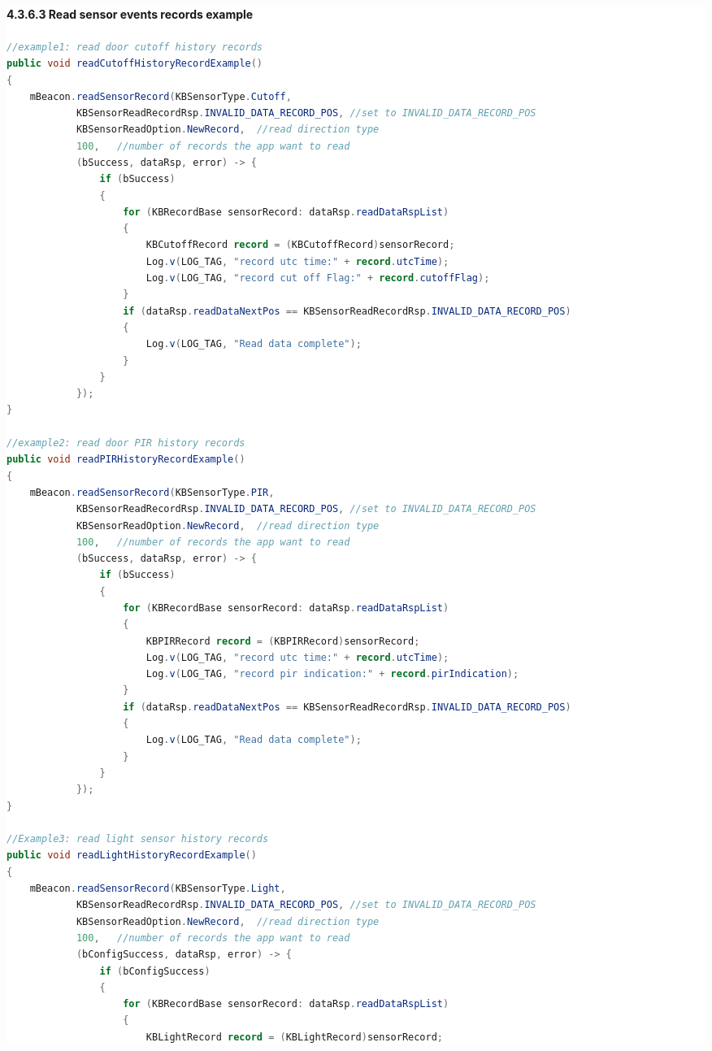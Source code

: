 #### 4.3.6.3 Read sensor events records example
```Java
//example1: read door cutoff history records
public void readCutoffHistoryRecordExample()
{
    mBeacon.readSensorRecord(KBSensorType.Cutoff,
            KBSensorReadRecordRsp.INVALID_DATA_RECORD_POS, //set to INVALID_DATA_RECORD_POS
            KBSensorReadOption.NewRecord,  //read direction type
            100,   //number of records the app want to read
            (bSuccess, dataRsp, error) -> {
                if (bSuccess)
                {
                    for (KBRecordBase sensorRecord: dataRsp.readDataRspList)
                    {
                        KBCutoffRecord record = (KBCutoffRecord)sensorRecord;
                        Log.v(LOG_TAG, "record utc time:" + record.utcTime);
                        Log.v(LOG_TAG, "record cut off Flag:" + record.cutoffFlag);
                    }
                    if (dataRsp.readDataNextPos == KBSensorReadRecordRsp.INVALID_DATA_RECORD_POS)
                    {
                        Log.v(LOG_TAG, "Read data complete");
                    }
                }
            });
}

//example2: read door PIR history records
public void readPIRHistoryRecordExample()
{
    mBeacon.readSensorRecord(KBSensorType.PIR,
            KBSensorReadRecordRsp.INVALID_DATA_RECORD_POS, //set to INVALID_DATA_RECORD_POS
            KBSensorReadOption.NewRecord,  //read direction type
            100,   //number of records the app want to read
            (bSuccess, dataRsp, error) -> {
                if (bSuccess)
                {
                    for (KBRecordBase sensorRecord: dataRsp.readDataRspList)
                    {
                        KBPIRRecord record = (KBPIRRecord)sensorRecord;
                        Log.v(LOG_TAG, "record utc time:" + record.utcTime);
                        Log.v(LOG_TAG, "record pir indication:" + record.pirIndication);
                    }
                    if (dataRsp.readDataNextPos == KBSensorReadRecordRsp.INVALID_DATA_RECORD_POS)
                    {
                        Log.v(LOG_TAG, "Read data complete");
                    }
                }
            });
}

//Example3: read light sensor history records
public void readLightHistoryRecordExample()
{
    mBeacon.readSensorRecord(KBSensorType.Light,
            KBSensorReadRecordRsp.INVALID_DATA_RECORD_POS, //set to INVALID_DATA_RECORD_POS
            KBSensorReadOption.NewRecord,  //read direction type
            100,   //number of records the app want to read
            (bConfigSuccess, dataRsp, error) -> {
                if (bConfigSuccess)
                {
                    for (KBRecordBase sensorRecord: dataRsp.readDataRspList)
                    {
                        KBLightRecord record = (KBLightRecord)sensorRecord;
```